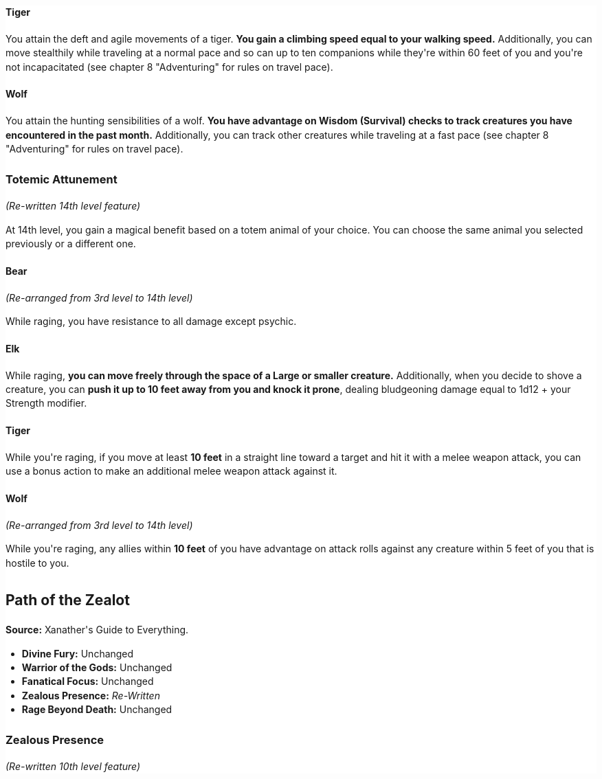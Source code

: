 #### Tiger
You attain the deft and agile movements of a tiger. **You gain a climbing speed equal to your walking speed.** Additionally, you can move stealthily while traveling at a normal pace and so can up to ten companions while they're within 60 feet of you and you're not incapacitated (see chapter 8 "Adventuring" for rules on travel pace).

#### Wolf
You attain the hunting sensibilities of a wolf. **You have advantage on Wisdom (Survival) checks to track creatures you have encountered in the past month.** Additionally, you can track other creatures while traveling at a fast pace (see chapter 8 "Adventuring" for rules on travel pace).



### Totemic Attunement
*(Re-written 14th level feature)*

At 14th level, you gain a magical benefit based on a totem animal of your choice. You can choose the same animal you selected previously or a different one.

#### Bear 
*(Re-arranged from 3rd level to 14th level)*

While raging, you have resistance to all damage except psychic.

#### Elk
While raging, **you can move freely through the space of a Large or smaller creature.** Additionally, when you decide to shove a creature, you can **push it up to 10 feet away from you and knock it prone**, dealing bludgeoning damage equal to 1d12 + your Strength modifier.

#### Tiger
While you're raging, if you move at least **10 feet** in a straight line toward a target and hit it with a melee weapon attack, you can use a bonus action to make an additional melee weapon attack against it.

#### Wolf
*(Re-arranged from 3rd level to 14th level)*

While you're raging, any allies within **10 feet** of you have advantage on attack rolls against any creature within 5 feet of you that is hostile to you.



## Path of the Zealot

**Source:** Xanather's Guide to Everything.
* **Divine Fury:** Unchanged
* **Warrior of the Gods:** Unchanged
* **Fanatical Focus:** Unchanged
* **Zealous Presence:** *Re-Written*
* **Rage Beyond Death:** Unchanged

### Zealous Presence
*(Re-written 10th level feature)*
